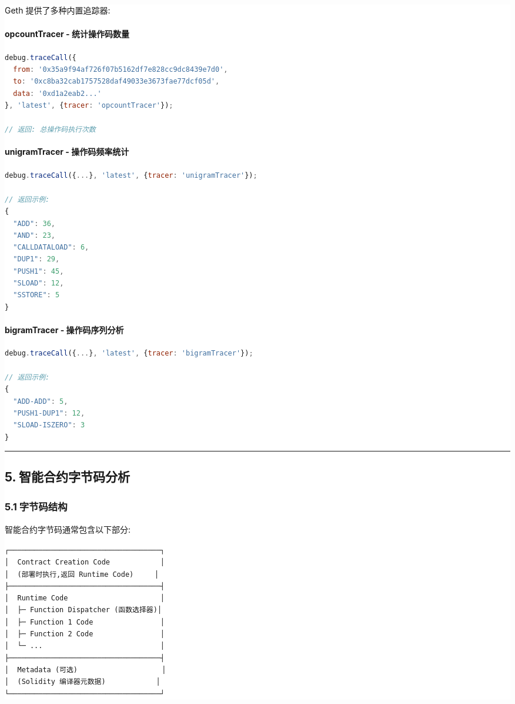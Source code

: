 Geth 提供了多种内置追踪器:

#### opcountTracer - 统计操作码数量

```javascript
debug.traceCall({
  from: '0x35a9f94af726f07b5162df7e828cc9dc8439e7d0',
  to: '0xc8ba32cab1757528daf49033e3673fae77dcf05d',
  data: '0xd1a2eab2...'
}, 'latest', {tracer: 'opcountTracer'});

// 返回: 总操作码执行次数
```

#### unigramTracer - 操作码频率统计

```javascript
debug.traceCall({...}, 'latest', {tracer: 'unigramTracer'});

// 返回示例:
{
  "ADD": 36,
  "AND": 23,
  "CALLDATALOAD": 6,
  "DUP1": 29,
  "PUSH1": 45,
  "SLOAD": 12,
  "SSTORE": 5
}
```

#### bigramTracer - 操作码序列分析

```javascript
debug.traceCall({...}, 'latest', {tracer: 'bigramTracer'});

// 返回示例:
{
  "ADD-ADD": 5,
  "PUSH1-DUP1": 12,
  "SLOAD-ISZERO": 3
}
```

---

## 5. 智能合约字节码分析

### 5.1 字节码结构

智能合约字节码通常包含以下部分:

```
┌────────────────────────────────────┐
│  Contract Creation Code            │
│  (部署时执行,返回 Runtime Code)     │
├────────────────────────────────────┤
│  Runtime Code                      │
│  ├─ Function Dispatcher (函数选择器)│
│  ├─ Function 1 Code                │
│  ├─ Function 2 Code                │
│  └─ ...                            │
├────────────────────────────────────┤
│  Metadata (可选)                    │
│  (Solidity 编译器元数据)            │
└────────────────────────────────────┘
```